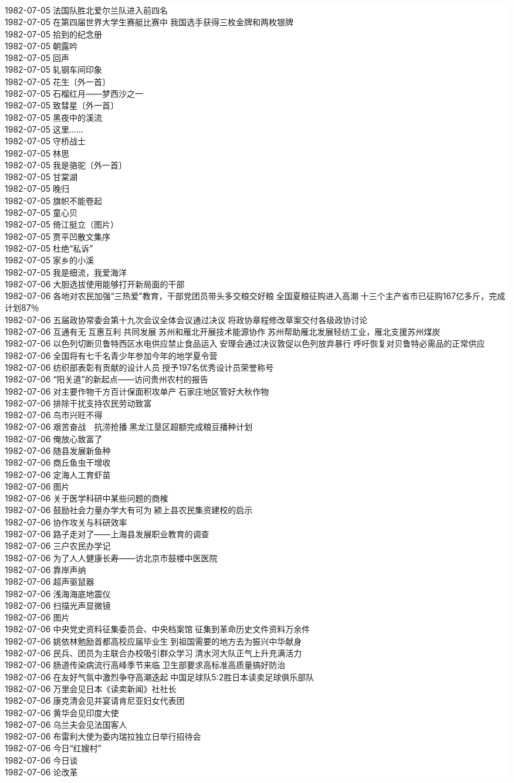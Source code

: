 1982-07-05 法国队胜北爱尔兰队进入前四名  
1982-07-05 在第四届世界大学生赛艇比赛中  我国选手获得三枚金牌和两枚银牌  
1982-07-05 拾到的纪念册  
1982-07-05 朝露吟  
1982-07-05 回声  
1982-07-05 轧钢车间印象  
1982-07-05 花生〔外一首〕  
1982-07-05 石榴红月——梦西沙之一  
1982-07-05 致彗星〔外一首〕  
1982-07-05 黑夜中的溪流  
1982-07-05 这里……  
1982-07-05 守桥战士  
1982-07-05 林思  
1982-07-05 我是骆驼〔外一首〕  
1982-07-05 甘棠湖  
1982-07-05 晚归  
1982-07-05 旗帜不能卷起  
1982-07-05 童心贝  
1982-07-05 倚江挺立（图片）  
1982-07-05 贾平凹散文集序  
1982-07-05 杜绝“私诉”  
1982-07-05 家乡的小溪  
1982-07-05 我是细流，我爱海洋  
1982-07-06 大胆选拔使用能够打开新局面的干部  
1982-07-06 各地对农民加强“三热爱”教育，干部党团员带头多交粮交好粮  全国夏粮征购进入高潮  十三个主产省市已征购167亿多斤，完成计划87％  
1982-07-06 五届政协常委会第十九次会议全体会议通过决议  将政协章程修改草案交付各级政协讨论  
1982-07-06 互通有无  互惠互利  共同发展  苏州和雁北开展技术能源协作  苏州帮助雁北发展轻纺工业，雁北支援苏州煤炭  
1982-07-06 以色列切断贝鲁特西区水电供应禁止食品运入  安理会通过决议敦促以色列放弃暴行  呼吁恢复对贝鲁特必需品的正常供应  
1982-07-06 全国将有七千名青少年参加今年的地学夏令营  
1982-07-06 纺织部表彰有贡献的设计人员  授予197名优秀设计员荣誉称号  
1982-07-06 “阳关道”的新起点——访问贵州农村的报告  
1982-07-06 对主要作物千方百计保面积攻单产  石家庄地区管好大秋作物  
1982-07-06 排除干扰支持农民劳动致富  
1982-07-06 鸟市兴旺不得  
1982-07-06 艰苦奋战　抗涝抢播  黑龙江垦区超额完成粮豆播种计划  
1982-07-06 俺放心致富了  
1982-07-06 随县发展新鱼种  
1982-07-06 商丘鱼虫干增收  
1982-07-06 定海人工育虾苗  
1982-07-06 图片  
1982-07-06 关于医学科研中某些问题的商榷  
1982-07-06 鼓励社会力量办学大有可为  颍上县农民集资建校的启示  
1982-07-06 协作攻关与科研效率  
1982-07-06 路子走对了——上海县发展职业教育的调查  
1982-07-06 三户农民办学记  
1982-07-06 为了人人健康长寿——访北京市鼓楼中医医院  
1982-07-06 靠岸声纳  
1982-07-06 超声驱鼠器  
1982-07-06 浅海海底地震仪  
1982-07-06 扫描光声显微镜  
1982-07-06 图片  
1982-07-06 中央党史资料征集委员会、中央档案馆  征集到革命历史文件资料万余件  
1982-07-06 姚依林勉励首都高校应届毕业生  到祖国需要的地方去为振兴中华献身  
1982-07-06 民兵、团员为主联合办校吸引群众学习  清水河大队正气上升充满活力  
1982-07-06 肠道传染病流行高峰季节来临  卫生部要求高标准高质量搞好防治  
1982-07-06 在友好气氛中激烈争夺高潮迭起  中国足球队5∶2胜日本读卖足球俱乐部队  
1982-07-06 万里会见日本《读卖新闻》社社长  
1982-07-06 康克清会见并宴请肯尼亚妇女代表团  
1982-07-06 黄华会见印度大使  
1982-07-06 乌兰夫会见法国客人  
1982-07-06 布雷利大使为委内瑞拉独立日举行招待会  
1982-07-06 今日“红嫂村”  
1982-07-06 今日谈  
1982-07-06 论改革  